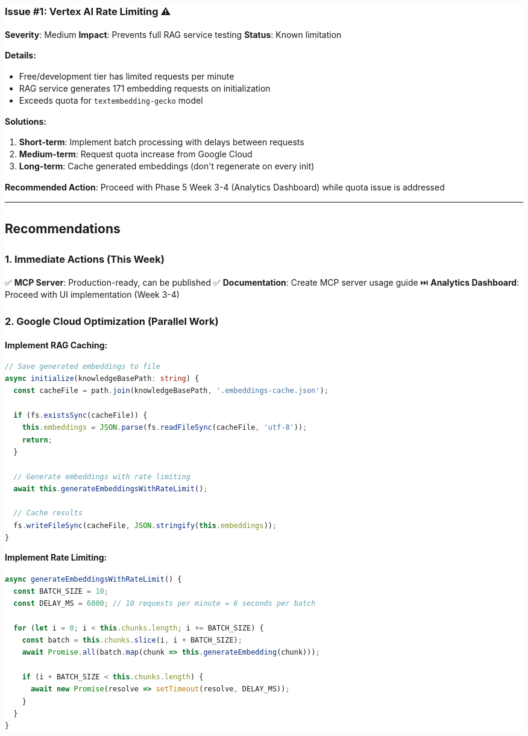 ### Issue #1: Vertex AI Rate Limiting ⚠️

**Severity**: Medium
**Impact**: Prevents full RAG service testing
**Status**: Known limitation

**Details:**
- Free/development tier has limited requests per minute
- RAG service generates 171 embedding requests on initialization
- Exceeds quota for `textembedding-gecko` model

**Solutions:**
1. **Short-term**: Implement batch processing with delays between requests
2. **Medium-term**: Request quota increase from Google Cloud
3. **Long-term**: Cache generated embeddings (don't regenerate on every init)

**Recommended Action**: Proceed with Phase 5 Week 3-4 (Analytics Dashboard) while quota issue is addressed

---

## Recommendations

### 1. Immediate Actions (This Week)

✅ **MCP Server**: Production-ready, can be published
✅ **Documentation**: Create MCP server usage guide
⏭️ **Analytics Dashboard**: Proceed with UI implementation (Week 3-4)

### 2. Google Cloud Optimization (Parallel Work)

**Implement RAG Caching:**
```typescript
// Save generated embeddings to file
async initialize(knowledgeBasePath: string) {
  const cacheFile = path.join(knowledgeBasePath, '.embeddings-cache.json');

  if (fs.existsSync(cacheFile)) {
    this.embeddings = JSON.parse(fs.readFileSync(cacheFile, 'utf-8'));
    return;
  }

  // Generate embeddings with rate limiting
  await this.generateEmbeddingsWithRateLimit();

  // Cache results
  fs.writeFileSync(cacheFile, JSON.stringify(this.embeddings));
}
```

**Implement Rate Limiting:**
```typescript
async generateEmbeddingsWithRateLimit() {
  const BATCH_SIZE = 10;
  const DELAY_MS = 6000; // 10 requests per minute = 6 seconds per batch

  for (let i = 0; i < this.chunks.length; i += BATCH_SIZE) {
    const batch = this.chunks.slice(i, i + BATCH_SIZE);
    await Promise.all(batch.map(chunk => this.generateEmbedding(chunk)));

    if (i + BATCH_SIZE < this.chunks.length) {
      await new Promise(resolve => setTimeout(resolve, DELAY_MS));
    }
  }
}
```